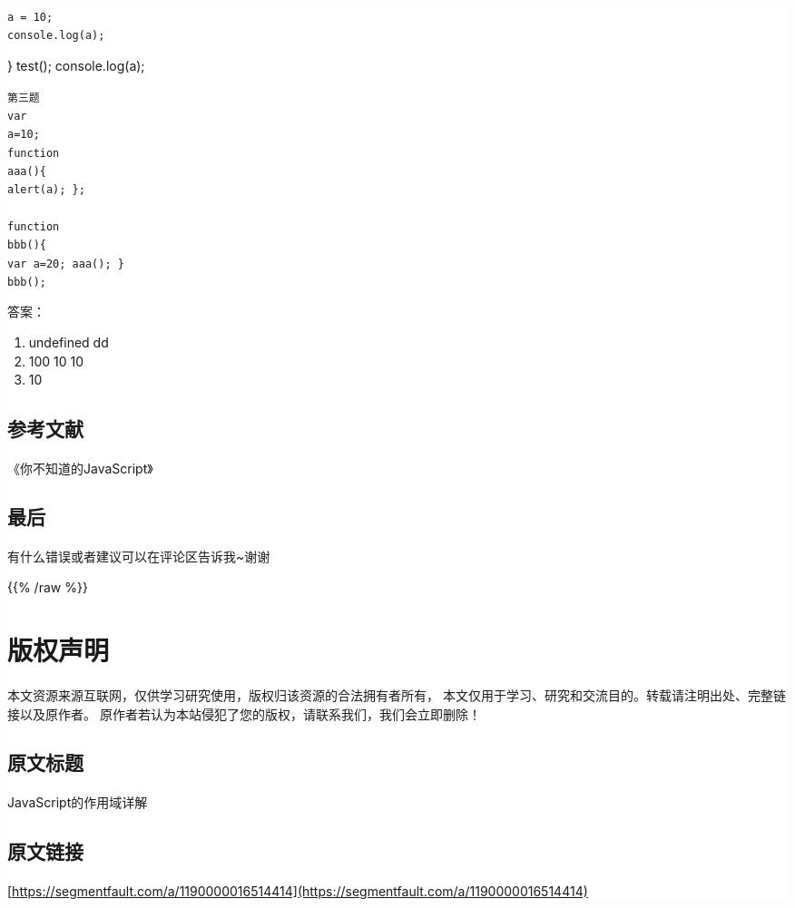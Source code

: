     a = 10;
    console.log(a);
}</span>
<span class="hljs-title">test</span><span class="hljs-params">()</span>;</span>
console.log(a);</code></pre><div class="widget-codetool" style="display:none"><div class="widget-codetool--inner"><span class="selectCode code-tool" data-toggle="tooltip" data-placement="top" title="" data-original-title="&#x5168;&#x9009;"></span> <span type="button" class="copyCode code-tool" data-toggle="tooltip" data-placement="top" data-clipboard-text="&#x7B2C;&#x4E09;&#x9898;
var a=10; 
function aaa(){ 
    alert(a);
};            
function bbb(){
    var a=20;
    aaa();
}
bbb();" title="" data-original-title="&#x590D;&#x5236;"></span> <span type="button" class="saveToNote code-tool" data-toggle="tooltip" data-placement="top" title="" data-original-title="&#x653E;&#x8FDB;&#x7B14;&#x8BB0;"></span></div></div><pre class="hljs delphi"><code>&#x7B2C;&#x4E09;&#x9898;
<span class="hljs-keyword">var</span> a=<span class="hljs-number">10</span>; 
<span class="hljs-function"><span class="hljs-keyword">function</span> <span class="hljs-title">aaa</span><span class="hljs-params">()</span><span class="hljs-comment">{ 
    alert(a);
}</span>;</span>            
<span class="hljs-function"><span class="hljs-keyword">function</span> <span class="hljs-title">bbb</span><span class="hljs-params">()</span><span class="hljs-comment">{
    var a=20;
    aaa();
}</span>
<span class="hljs-title">bbb</span><span class="hljs-params">()</span>;</span></code></pre><p>&#x7B54;&#x6848;&#xFF1A;</p><ol><li>undefined dd</li><li>100 10 10</li><li>10</li></ol><h2 id="articleHeader7">&#x53C2;&#x8003;&#x6587;&#x732E;</h2><p>&#x300A;&#x4F60;&#x4E0D;&#x77E5;&#x9053;&#x7684;JavaScript&#x300B;</p><h2 id="articleHeader8">&#x6700;&#x540E;</h2><p>&#x6709;&#x4EC0;&#x4E48;&#x9519;&#x8BEF;&#x6216;&#x8005;&#x5EFA;&#x8BAE;&#x53EF;&#x4EE5;&#x5728;&#x8BC4;&#x8BBA;&#x533A;&#x544A;&#x8BC9;&#x6211;~&#x8C22;&#x8C22;</p>
{{% /raw %}}

# 版权声明
本文资源来源互联网，仅供学习研究使用，版权归该资源的合法拥有者所有，
本文仅用于学习、研究和交流目的。转载请注明出处、完整链接以及原作者。
原作者若认为本站侵犯了您的版权，请联系我们，我们会立即删除！

## 原文标题
JavaScript的作用域详解

## 原文链接
[https://segmentfault.com/a/1190000016514414](https://segmentfault.com/a/1190000016514414)

